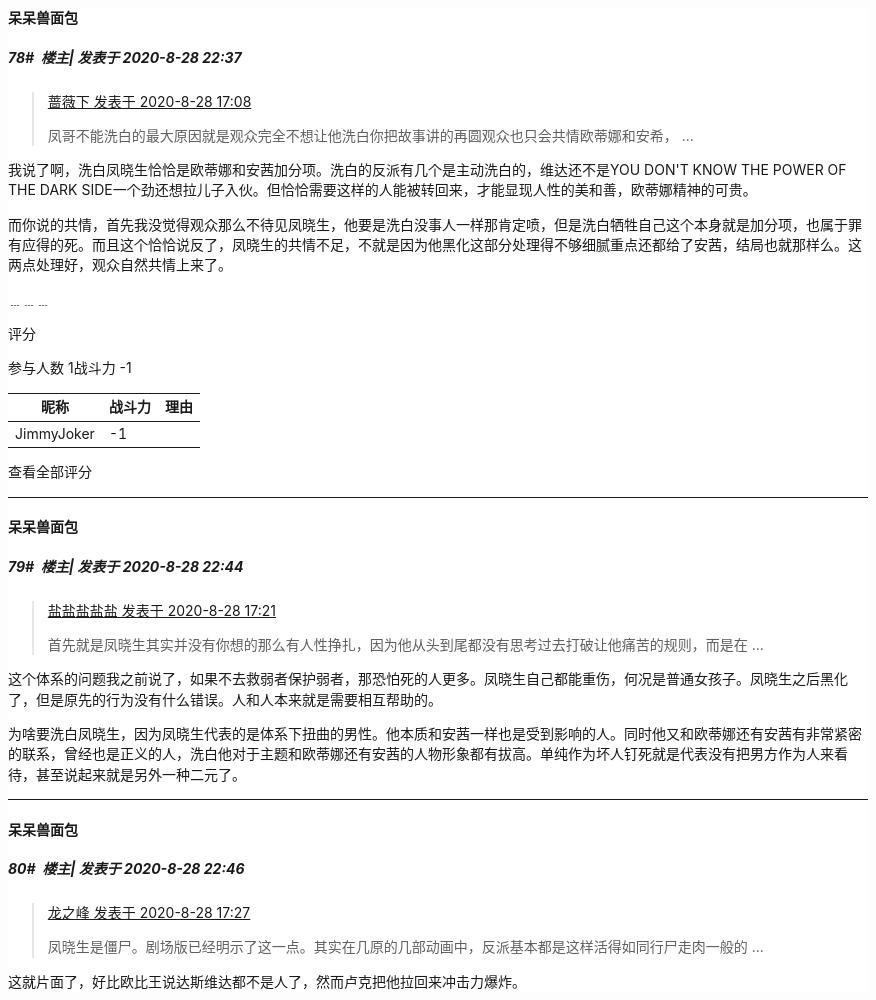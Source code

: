 ####  呆呆兽面包  
##### 78#         楼主| 发表于 2020-8-28 22:37


<blockquote><a href="httphttps://bbs.saraba1st.com/2b/forum.php?mod=redirect&amp;goto=findpost&amp;pid=48576689&amp;ptid=1956905" target="_blank">蔷薇下 发表于 2020-8-28 17:08</a>

凤哥不能洗白的最大原因就是观众完全不想让他洗白你把故事讲的再圆观众也只会共情欧蒂娜和安希， ...</blockquote>
我说了啊，洗白凤晓生恰恰是欧蒂娜和安茜加分项。洗白的反派有几个是主动洗白的，维达还不是YOU DON'T KNOW THE POWER OF THE DARK SIDE一个劲还想拉儿子入伙。但恰恰需要这样的人能被转回来，才能显现人性的美和善，欧蒂娜精神的可贵。


而你说的共情，首先我没觉得观众那么不待见凤晓生，他要是洗白没事人一样那肯定喷，但是洗白牺牲自己这个本身就是加分项，也属于罪有应得的死。而且这个恰恰说反了，凤晓生的共情不足，不就是因为他黑化这部分处理得不够细腻重点还都给了安茜，结局也就那样么。这两点处理好，观众自然共情上来了。


﹍﹍﹍

评分


 参与人数 1战斗力 -1

|昵称|战斗力|理由|
|----|---|---|
| JimmyJoker|-1||


查看全部评分


-----

####  呆呆兽面包  
##### 79#         楼主| 发表于 2020-8-28 22:44


<blockquote><a href="httphttps://bbs.saraba1st.com/2b/forum.php?mod=redirect&amp;goto=findpost&amp;pid=48576798&amp;ptid=1956905" target="_blank">盐盐盐盐盐 发表于 2020-8-28 17:21</a>

首先就是凤晓生其实并没有你想的那么有人性挣扎，因为他从头到尾都没有思考过去打破让他痛苦的规则，而是在 ...</blockquote>
这个体系的问题我之前说了，如果不去救弱者保护弱者，那恐怕死的人更多。凤晓生自己都能重伤，何况是普通女孩子。凤晓生之后黑化了，但是原先的行为没有什么错误。人和人本来就是需要相互帮助的。


为啥要洗白凤晓生，因为凤晓生代表的是体系下扭曲的男性。他本质和安茜一样也是受到影响的人。同时他又和欧蒂娜还有安茜有非常紧密的联系，曾经也是正义的人，洗白他对于主题和欧蒂娜还有安茜的人物形象都有拔高。单纯作为坏人钉死就是代表没有把男方作为人来看待，甚至说起来就是另外一种二元了。


-----

####  呆呆兽面包  
##### 80#         楼主| 发表于 2020-8-28 22:46


<blockquote><a href="httphttps://bbs.saraba1st.com/2b/forum.php?mod=redirect&amp;goto=findpost&amp;pid=48576851&amp;ptid=1956905" target="_blank">龙之峰 发表于 2020-8-28 17:27</a>

凤晓生是僵尸。剧场版已经明示了这一点。其实在几原的几部动画中，反派基本都是这样活得如同行尸走肉一般的 ...</blockquote>
这就片面了，好比欧比王说达斯维达都不是人了，然而卢克把他拉回来冲击力爆炸。

